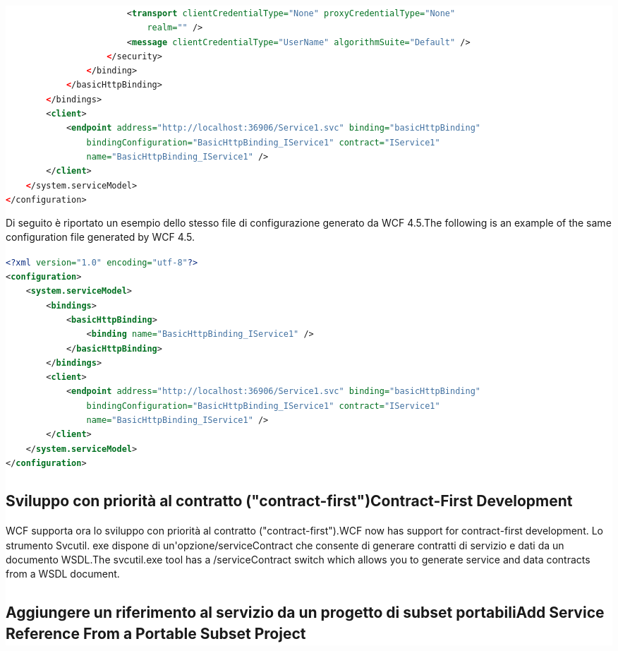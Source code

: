 ```xml
                        <transport clientCredentialType="None" proxyCredentialType="None"
                            realm="" />
                        <message clientCredentialType="UserName" algorithmSuite="Default" />
                    </security>
                </binding>
            </basicHttpBinding>
        </bindings>
        <client>
            <endpoint address="http://localhost:36906/Service1.svc" binding="basicHttpBinding"
                bindingConfiguration="BasicHttpBinding_IService1" contract="IService1"
                name="BasicHttpBinding_IService1" />
        </client>
    </system.serviceModel>
</configuration>
```

<span data-ttu-id="a111a-109">Di seguito è riportato un esempio dello stesso file di configurazione generato da WCF 4.5.</span><span class="sxs-lookup"><span data-stu-id="a111a-109">The following is an example of the same configuration file generated by WCF 4.5.</span></span>

```xml
<?xml version="1.0" encoding="utf-8"?>
<configuration>
    <system.serviceModel>
        <bindings>
            <basicHttpBinding>
                <binding name="BasicHttpBinding_IService1" />
            </basicHttpBinding>
        </bindings>
        <client>
            <endpoint address="http://localhost:36906/Service1.svc" binding="basicHttpBinding"
                bindingConfiguration="BasicHttpBinding_IService1" contract="IService1"
                name="BasicHttpBinding_IService1" />
        </client>
    </system.serviceModel>
</configuration>
```

## <a name="contract-first-development"></a><span data-ttu-id="a111a-110">Sviluppo con priorità al contratto ("contract-first")</span><span class="sxs-lookup"><span data-stu-id="a111a-110">Contract-First Development</span></span>

<span data-ttu-id="a111a-111">WCF supporta ora lo sviluppo con priorità al contratto ("contract-first").</span><span class="sxs-lookup"><span data-stu-id="a111a-111">WCF now has support for contract-first development.</span></span> <span data-ttu-id="a111a-112">Lo strumento Svcutil. exe dispone di un'opzione/serviceContract che consente di generare contratti di servizio e dati da un documento WSDL.</span><span class="sxs-lookup"><span data-stu-id="a111a-112">The svcutil.exe tool has a /serviceContract switch which allows you to generate service and data contracts from a WSDL document.</span></span>

## <a name="add-service-reference-from-a-portable-subset-project"></a><span data-ttu-id="a111a-113">Aggiungere un riferimento al servizio da un progetto di subset portabili</span><span class="sxs-lookup"><span data-stu-id="a111a-113">Add Service Reference From a Portable Subset Project</span></span>
